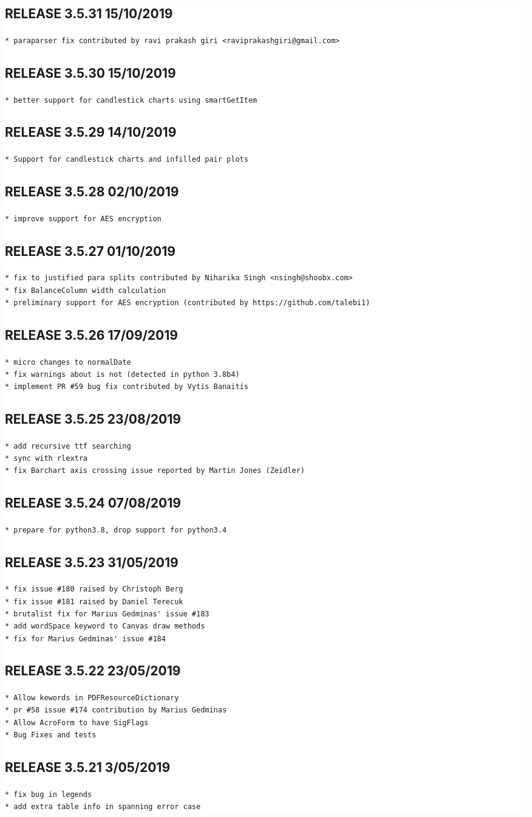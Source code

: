 RELEASE 3.5.31	15/10/2019
--------------------------
	* paraparser fix contributed by ravi prakash giri <raviprakashgiri@gmail.com>

RELEASE 3.5.30	15/10/2019
--------------------------
	* better support for candlestick charts using smartGetItem

RELEASE 3.5.29	14/10/2019
--------------------------
	* Support for candlestick charts and infilled pair plots

RELEASE 3.5.28	02/10/2019
--------------------------
	* improve support for AES encryption

RELEASE 3.5.27	01/10/2019
--------------------------
	* fix to justified para splits contributed by Niharika Singh <nsingh@shoobx.com>
	* fix BalanceColumn width calculation
	* preliminary support for AES encryption (contributed by https://github.com/talebi1)

RELEASE 3.5.26	17/09/2019
--------------------------
	* micro changes to normalDate
	* fix warnings about is not (detected in python 3.8b4)
	* implement PR #59 bug fix contributed by Vytis Banaitis

RELEASE 3.5.25	23/08/2019
--------------------------
	* add recursive ttf searching
	* sync with rlextra
	* fix Barchart axis crossing issue reported by Martin Jones (Zeidler)

RELEASE 3.5.24	07/08/2019
--------------------------
	* prepare for python3.8, drop support for python3.4

RELEASE 3.5.23	31/05/2019
--------------------------
	* fix issue #180 raised by Christoph Berg
	* fix issue #181 raised by Daniel Terecuk
	* brutalist fix for Marius Gedminas' issue #183
	* add wordSpace keyword to Canvas draw methods
	* fix for Marius Gedminas' issue #184

RELEASE 3.5.22	23/05/2019
--------------------------
	* Allow kewords in PDFResourceDictionary
	* pr #58 issue #174 contribution by Marius Gedminas
	* Allow AcroForm to have SigFlags
	* Bug Fixes and tests

RELEASE 3.5.21	 3/05/2019
--------------------------
	* fix bug in legends
	* add extra table info in spanning error case
